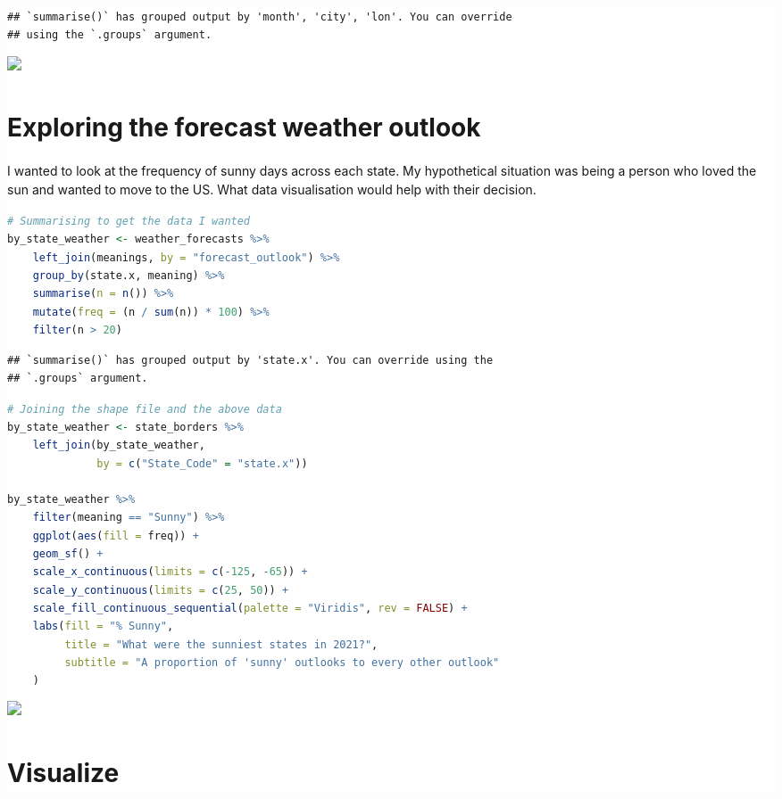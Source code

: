 ```
## `summarise()` has grouped output by 'month', 'city', 'lon'. You can override
## using the `.groups` argument.
```

<img src="{{< blogdown/postref >}}index_files/figure-html/unnamed-chunk-2-1.png" width="672" />

# Exploring the forecast weather outlook

I wanted to look at the frequency of sunny days across each state. My hypothetical situation was being a person who loved the sun and wanted to move to the US. What data visualisation would help with their decision.


```r
# Summarising to get the data I wanted
by_state_weather <- weather_forecasts %>% 
    left_join(meanings, by = "forecast_outlook") %>% 
    group_by(state.x, meaning) %>% 
    summarise(n = n()) %>% 
    mutate(freq = (n / sum(n)) * 100) %>% 
    filter(n > 20)
```

```
## `summarise()` has grouped output by 'state.x'. You can override using the
## `.groups` argument.
```

```r
# Joining the shape file and the above data
by_state_weather <- state_borders %>% 
    left_join(by_state_weather,
              by = c("State_Code" = "state.x"))

by_state_weather %>% 
    filter(meaning == "Sunny") %>% 
    ggplot(aes(fill = freq)) +
    geom_sf() +
    scale_x_continuous(limits = c(-125, -65)) +
    scale_y_continuous(limits = c(25, 50)) +
    scale_fill_continuous_sequential(palette = "Viridis", rev = FALSE) +
    labs(fill = "% Sunny",
         title = "What were the sunniest states in 2021?",
         subtitle = "A proportion of 'sunny' outlooks to every other outlook"
    )
```

<img src="{{< blogdown/postref >}}index_files/figure-html/Forecast-1.png" width="672" />


# Visualize
